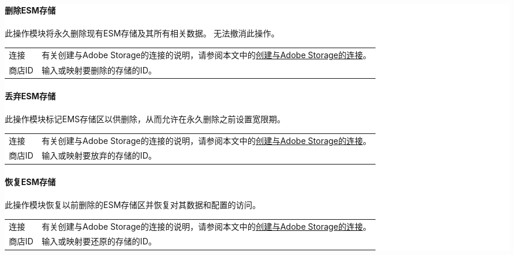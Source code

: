</table>

#### 删除ESM存储

此操作模块将永久删除现有ESM存储及其所有相关数据。 无法撤消此操作。

<table style="table-layout:auto"> 
 <col> 
 <col> 
 <tbody> 
  <tr> 
   <td role="rowheader">连接</td> 
   <td>有关创建与Adobe Storage的连接的说明，请参阅本文中的<a href="#create-a-connection-to-adobe-storage" class="MCXref xref" >创建与Adobe Storage的连接</a>。</td> 
  </tr> 
  <tr> 
   <td role="rowheader">商店ID</td> 
   <td>输入或映射要删除的存储的ID。</td> 
  </tr> 
 </tbody> 
</table>

#### 丢弃ESM存储

此操作模块标记EMS存储区以供删除，从而允许在永久删除之前设置宽限期。

<table style="table-layout:auto"> 
 <col> 
 <col> 
 <tbody> 
  <tr> 
   <td role="rowheader">连接</td> 
   <td>有关创建与Adobe Storage的连接的说明，请参阅本文中的<a href="#create-a-connection-to-adobe-storage" class="MCXref xref" >创建与Adobe Storage的连接</a>。</td> 
  </tr> 
  <tr> 
   <td role="rowheader">商店ID</td> 
   <td>输入或映射要放弃的存储的ID。</td> 
  </tr> 
 </tbody> 
</table>

#### 恢复ESM存储

此操作模块恢复以前删除的ESM存储区并恢复对其数据和配置的访问。

<table style="table-layout:auto"> 
 <col> 
 <col> 
 <tbody> 
  <tr> 
   <td role="rowheader">连接</td> 
   <td>有关创建与Adobe Storage的连接的说明，请参阅本文中的<a href="#create-a-connection-to-adobe-storage" class="MCXref xref" >创建与Adobe Storage的连接</a>。</td> 
  </tr> 
  <tr> 
   <td role="rowheader">商店ID</td> 
   <td>输入或映射要还原的存储的ID。</td> 
  </tr> 
 </tbody> 
</table>
